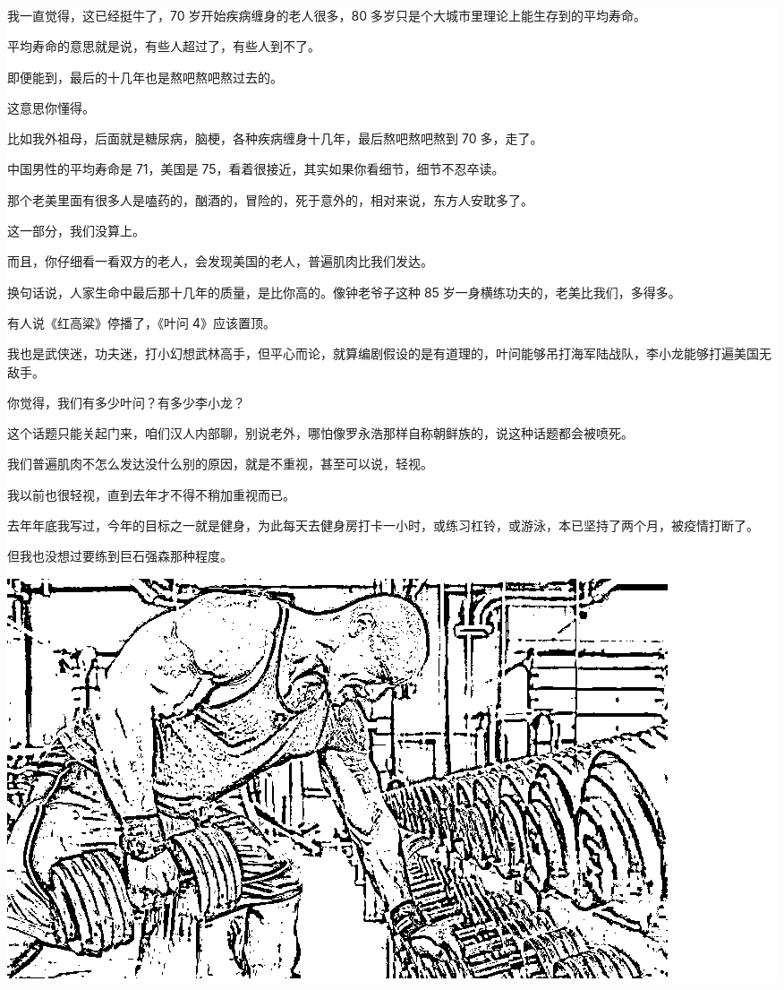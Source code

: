 我一直觉得，这已经挺牛了，70 岁开始疾病缠身的老人很多，80 多岁只是个大城市里理论上能生存到的平均寿命。

平均寿命的意思就是说，有些人超过了，有些人到不了。

即便能到，最后的十几年也是熬吧熬吧熬过去的。

这意思你懂得。

比如我外祖母，后面就是糖尿病，脑梗，各种疾病缠身十几年，最后熬吧熬吧熬到 70 多，走了。

中国男性的平均寿命是 71，美国是 75，看着很接近，其实如果你看细节，细节不忍卒读。

那个老美里面有很多人是嗑药的，酗酒的，冒险的，死于意外的，相对来说，东方人安耽多了。

这一部分，我们没算上。

而且，你仔细看一看双方的老人，会发现美国的老人，普遍肌肉比我们发达。

换句话说，人家生命中最后那十几年的质量，是比你高的。像钟老爷子这种 85 岁一身横练功夫的，老美比我们，多得多。

有人说《红高粱》停播了，《叶问 4》应该置顶。

我也是武侠迷，功夫迷，打小幻想武林高手，但平心而论，就算编剧假设的是有道理的，叶问能够吊打海军陆战队，李小龙能够打遍美国无敌手。

你觉得，我们有多少叶问？有多少李小龙？

这个话题只能关起门来，咱们汉人内部聊，别说老外，哪怕像罗永浩那样自称朝鲜族的，说这种话题都会被喷死。

我们普遍肌肉不怎么发达没什么别的原因，就是不重视，甚至可以说，轻视。

我以前也很轻视，直到去年才不得不稍加重视而已。

去年年底我写过，今年的目标之一就是健身，为此每天去健身房打卡一小时，或练习杠铃，或游泳，本已坚持了两个月，被疫情打断了。

但我也没想过要练到巨石强森那种程度。

![](img/39b2dfee1653006b8ed5187f631d3458.png)
